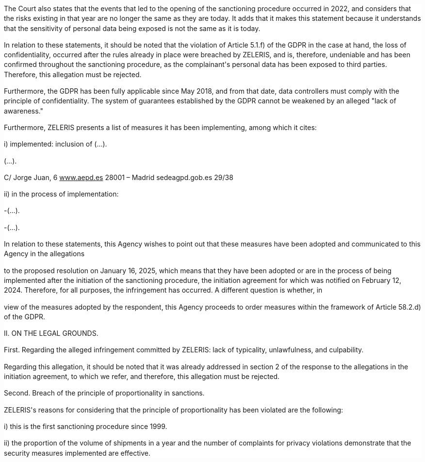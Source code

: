 The Court also states that the events that led to the opening of the sanctioning procedure occurred in 2022, and considers that the risks existing in that year are no longer the same as they are today. It adds that it makes this statement because it understands that the sensitivity of personal data being exposed is not the same as it is today.

In relation to these statements, it should be noted that the violation of Article 5.1.f) of the GDPR in the case at hand, the loss of confidentiality, occurred after the rules already in place were breached by ZELERIS, and is, therefore, undeniable and has been confirmed throughout the sanctioning procedure, as the complainant's personal data has been exposed to third parties. Therefore, this allegation must be rejected.

Furthermore, the GDPR has been fully applicable since May 2018, and from that date, data controllers must comply with the principle of confidentiality. The system of guarantees established by the GDPR cannot be weakened by an alleged "lack of awareness."

Furthermore, ZELERIS presents a list of measures it has been implementing, among which it cites:

i) implemented: inclusion of (…).

(…).

C/ Jorge Juan, 6 www.aepd.es
28001 – Madrid sedeagpd.gob.es 29/38

ii) in the process of implementation:

-(…).

-(…).

In relation to these statements, this Agency wishes to point out that
these measures have been adopted and communicated to this Agency in the allegations

to the proposed resolution on January 16, 2025, which means that they have been
adopted or are in the process of being implemented after the initiation of the sanctioning procedure, the initiation agreement for which was notified on February 12, 2024.
Therefore, for all purposes, the infringement has occurred. A different question is whether, in

view of the measures adopted by the respondent, this Agency proceeds to order measures within the framework of Article 58.2.d) of the GDPR.

II. ON THE LEGAL GROUNDS.

First. Regarding the alleged infringement committed by ZELERIS: lack of typicality, unlawfulness, and culpability.

Regarding this allegation, it should be noted that it was already addressed in section 2 of the response to the allegations in the initiation agreement, to which we refer, and therefore, this allegation must be rejected.

Second. Breach of the principle of proportionality in sanctions.

ZELERIS's reasons for considering that the principle of proportionality has been violated are the following:

i) this is the first sanctioning procedure since 1999.

ii) the proportion of the volume of shipments in a year and the number of complaints for privacy violations demonstrate that the security measures implemented are effective.
